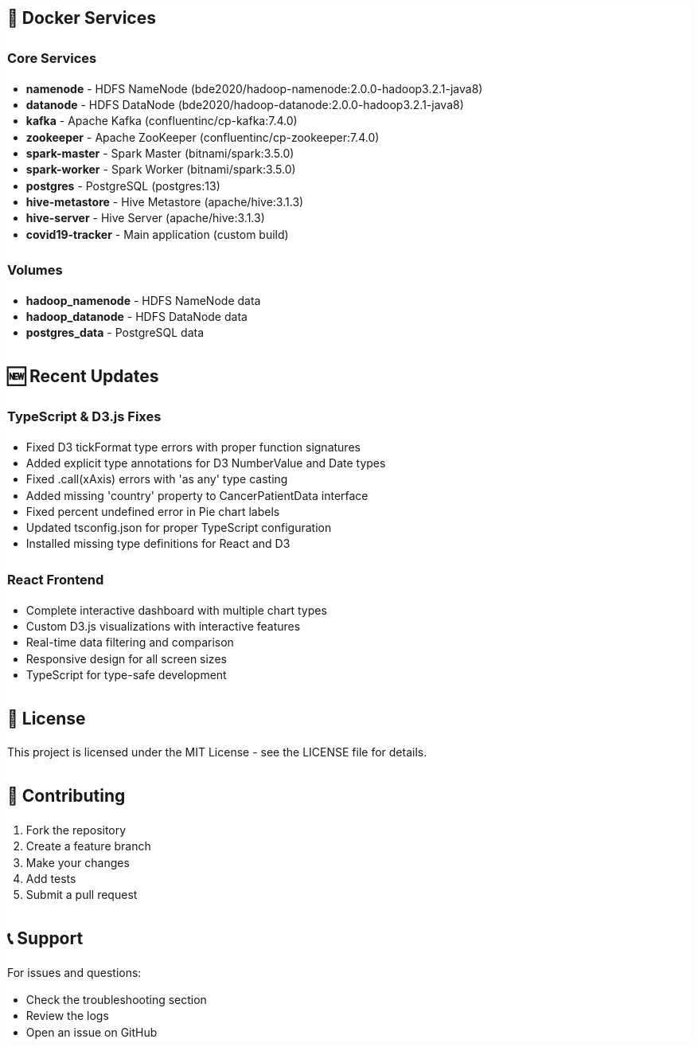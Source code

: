 ## 🐳 Docker Services

### Core Services
- **namenode** - HDFS NameNode (bde2020/hadoop-namenode:2.0.0-hadoop3.2.1-java8)
- **datanode** - HDFS DataNode (bde2020/hadoop-datanode:2.0.0-hadoop3.2.1-java8)
- **kafka** - Apache Kafka (confluentinc/cp-kafka:7.4.0)
- **zookeeper** - Apache ZooKeeper (confluentinc/cp-zookeeper:7.4.0)
- **spark-master** - Spark Master (bitnami/spark:3.5.0)
- **spark-worker** - Spark Worker (bitnami/spark:3.5.0)
- **postgres** - PostgreSQL (postgres:13)
- **hive-metastore** - Hive Metastore (apache/hive:3.1.3)
- **hive-server** - Hive Server (apache/hive:3.1.3)
- **covid19-tracker** - Main application (custom build)

### Volumes
- **hadoop_namenode** - HDFS NameNode data
- **hadoop_datanode** - HDFS DataNode data
- **postgres_data** - PostgreSQL data

## 🆕 Recent Updates

### TypeScript & D3.js Fixes
- Fixed D3 tickFormat type errors with proper function signatures
- Added explicit type annotations for D3 NumberValue and Date types
- Fixed .call(xAxis) errors with 'as any' type casting
- Added missing 'country' property to CancerPatientData interface
- Fixed percent undefined error in Pie chart labels
- Updated tsconfig.json for proper TypeScript configuration
- Installed missing type definitions for React and D3

### React Frontend
- Complete interactive dashboard with multiple chart types
- Custom D3.js visualizations with interactive features
- Real-time data filtering and comparison
- Responsive design for all screen sizes
- TypeScript for type-safe development

## 📝 License

This project is licensed under the MIT License - see the LICENSE file for details.

## 🤝 Contributing

1. Fork the repository
2. Create a feature branch
3. Make your changes
4. Add tests
5. Submit a pull request

## 📞 Support

For issues and questions:
- Check the troubleshooting section
- Review the logs
- Open an issue on GitHub 